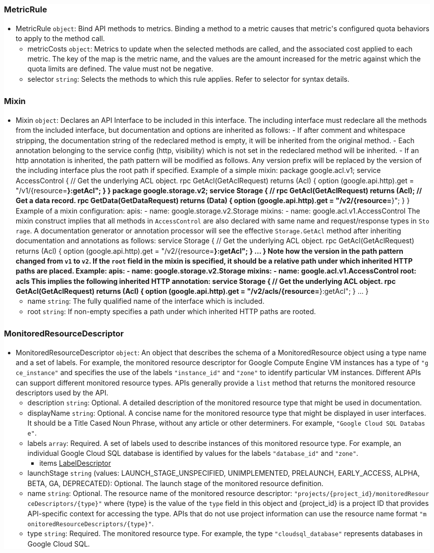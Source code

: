 ### MetricRule
* MetricRule `object`: Bind API methods to metrics. Binding a method to a metric causes that metric's configured quota behaviors to apply to the method call.
  * metricCosts `object`: Metrics to update when the selected methods are called, and the associated cost applied to each metric. The key of the map is the metric name, and the values are the amount increased for the metric against which the quota limits are defined. The value must not be negative.
  * selector `string`: Selects the methods to which this rule applies. Refer to selector for syntax details.

### Mixin
* Mixin `object`: Declares an API Interface to be included in this interface. The including interface must redeclare all the methods from the included interface, but documentation and options are inherited as follows: - If after comment and whitespace stripping, the documentation string of the redeclared method is empty, it will be inherited from the original method. - Each annotation belonging to the service config (http, visibility) which is not set in the redeclared method will be inherited. - If an http annotation is inherited, the path pattern will be modified as follows. Any version prefix will be replaced by the version of the including interface plus the root path if specified. Example of a simple mixin: package google.acl.v1; service AccessControl { // Get the underlying ACL object. rpc GetAcl(GetAclRequest) returns (Acl) { option (google.api.http).get = "/v1/{resource=**}:getAcl"; } } package google.storage.v2; service Storage { // rpc GetAcl(GetAclRequest) returns (Acl); // Get a data record. rpc GetData(GetDataRequest) returns (Data) { option (google.api.http).get = "/v2/{resource=**}"; } } Example of a mixin configuration: apis: - name: google.storage.v2.Storage mixins: - name: google.acl.v1.AccessControl The mixin construct implies that all methods in `AccessControl` are also declared with same name and request/response types in `Storage`. A documentation generator or annotation processor will see the effective `Storage.GetAcl` method after inheriting documentation and annotations as follows: service Storage { // Get the underlying ACL object. rpc GetAcl(GetAclRequest) returns (Acl) { option (google.api.http).get = "/v2/{resource=**}:getAcl"; } ... } Note how the version in the path pattern changed from `v1` to `v2`. If the `root` field in the mixin is specified, it should be a relative path under which inherited HTTP paths are placed. Example: apis: - name: google.storage.v2.Storage mixins: - name: google.acl.v1.AccessControl root: acls This implies the following inherited HTTP annotation: service Storage { // Get the underlying ACL object. rpc GetAcl(GetAclRequest) returns (Acl) { option (google.api.http).get = "/v2/acls/{resource=**}:getAcl"; } ... }
  * name `string`: The fully qualified name of the interface which is included.
  * root `string`: If non-empty specifies a path under which inherited HTTP paths are rooted.

### MonitoredResourceDescriptor
* MonitoredResourceDescriptor `object`: An object that describes the schema of a MonitoredResource object using a type name and a set of labels. For example, the monitored resource descriptor for Google Compute Engine VM instances has a type of `"gce_instance"` and specifies the use of the labels `"instance_id"` and `"zone"` to identify particular VM instances. Different APIs can support different monitored resource types. APIs generally provide a `list` method that returns the monitored resource descriptors used by the API. 
  * description `string`: Optional. A detailed description of the monitored resource type that might be used in documentation.
  * displayName `string`: Optional. A concise name for the monitored resource type that might be displayed in user interfaces. It should be a Title Cased Noun Phrase, without any article or other determiners. For example, `"Google Cloud SQL Database"`.
  * labels `array`: Required. A set of labels used to describe instances of this monitored resource type. For example, an individual Google Cloud SQL database is identified by values for the labels `"database_id"` and `"zone"`.
    * items [LabelDescriptor](#labeldescriptor)
  * launchStage `string` (values: LAUNCH_STAGE_UNSPECIFIED, UNIMPLEMENTED, PRELAUNCH, EARLY_ACCESS, ALPHA, BETA, GA, DEPRECATED): Optional. The launch stage of the monitored resource definition.
  * name `string`: Optional. The resource name of the monitored resource descriptor: `"projects/{project_id}/monitoredResourceDescriptors/{type}"` where {type} is the value of the `type` field in this object and {project_id} is a project ID that provides API-specific context for accessing the type. APIs that do not use project information can use the resource name format `"monitoredResourceDescriptors/{type}"`.
  * type `string`: Required. The monitored resource type. For example, the type `"cloudsql_database"` represents databases in Google Cloud SQL.
